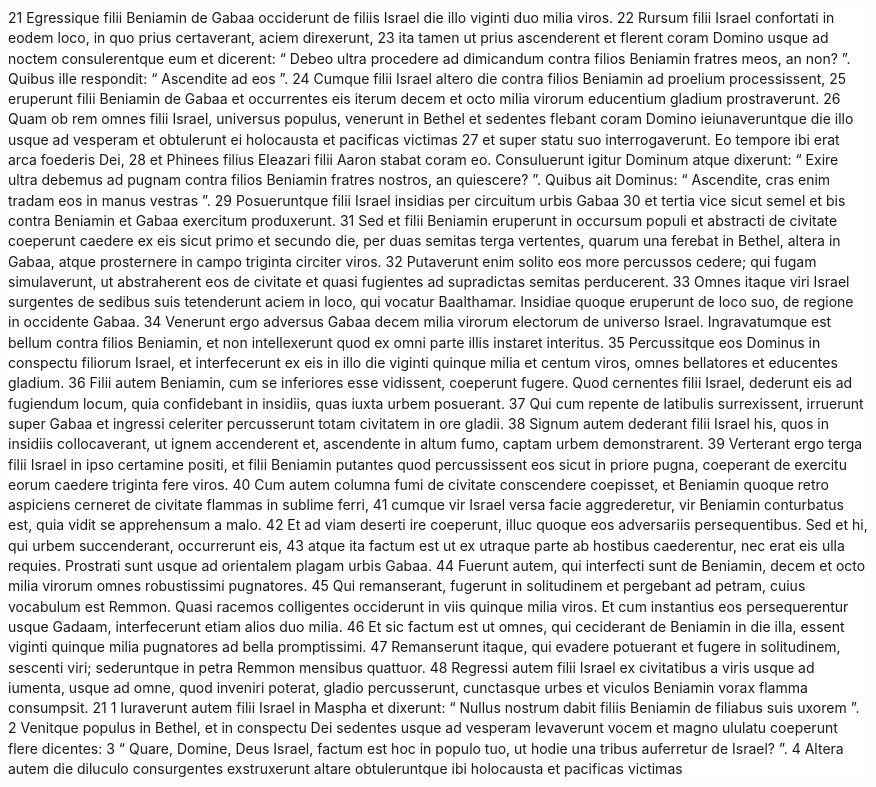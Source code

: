 21 Egressique filii Beniamin de Gabaa occiderunt de filiis Israel die illo viginti duo milia viros.
22 Rursum filii Israel confortati in eodem loco, in quo prius certaverant, aciem direxerunt,
23 ita tamen ut prius ascenderent et flerent coram Domino usque ad noctem consulerentque eum et dicerent: “ Debeo ultra procedere ad dimicandum contra filios Beniamin fratres meos, an non? ”. Quibus ille respondit: “ Ascendite ad eos ”.
24 Cumque filii Israel altero die contra filios Beniamin ad proelium processissent,
25 eruperunt filii Beniamin de Gabaa et occurrentes eis iterum decem et octo milia virorum educentium gladium prostraverunt.
26 Quam ob rem omnes filii Israel, universus populus, venerunt in Bethel et sedentes flebant coram Domino ieiunaveruntque die illo usque ad vesperam et obtulerunt ei holocausta et pacificas victimas
27 et super statu suo interrogaverunt. Eo tempore ibi erat arca foederis Dei,
28 et Phinees filius Eleazari filii Aaron stabat coram eo. Consuluerunt igitur Dominum atque dixerunt: “ Exire ultra debemus ad pugnam contra filios Beniamin fratres nostros, an quiescere? ”. Quibus ait Dominus: “ Ascendite, cras enim tradam eos in manus vestras ”.
29 Posueruntque filii Israel insidias per circuitum urbis Gabaa
30 et tertia vice sicut semel et bis contra Beniamin et Gabaa exercitum produxerunt.
31 Sed et filii Beniamin eruperunt in occursum populi et abstracti de civitate coeperunt caedere ex eis sicut primo et secundo die, per duas semitas terga vertentes, quarum una ferebat in Bethel, altera in Gabaa, atque prosternere in campo triginta circiter viros.
32 Putaverunt enim solito eos more percussos cedere; qui fugam simulaverunt, ut abstraherent eos de civitate et quasi fugientes ad supradictas semitas perducerent.
33 Omnes itaque viri Israel surgentes de sedibus suis tetenderunt aciem in loco, qui vocatur Baalthamar. Insidiae quoque eruperunt de loco suo, de regione in occidente Gabaa.
34 Venerunt ergo adversus Gabaa decem milia virorum electorum de universo Israel. Ingravatumque est bellum contra filios Beniamin, et non intellexerunt quod ex omni parte illis instaret interitus.
35 Percussitque eos Dominus in conspectu filiorum Israel, et interfecerunt ex eis in illo die viginti quinque milia et centum viros, omnes bellatores et educentes gladium.
36 Filii autem Beniamin, cum se inferiores esse vidissent, coeperunt fugere. Quod cernentes filii Israel, dederunt eis ad fugiendum locum, quia confidebant in insidiis, quas iuxta urbem posuerant.
37 Qui cum repente de latibulis surrexissent, irruerunt super Gabaa et ingressi celeriter percusserunt totam civitatem in ore gladii.
38 Signum autem dederant filii Israel his, quos in insidiis collocaverant, ut ignem accenderent et, ascendente in altum fumo, captam urbem demonstrarent.
39 Verterant ergo terga filii Israel in ipso certamine positi, et filii Beniamin putantes quod percussissent eos sicut in priore pugna, coeperant de exercitu eorum caedere triginta fere viros.
40 Cum autem columna fumi de civitate conscendere coepisset, et Beniamin quoque retro aspiciens cerneret de civitate flammas in sublime ferri,
41 cumque vir Israel versa facie aggrederetur, vir Beniamin conturbatus est, quia vidit se apprehensum a malo.
42 Et ad viam deserti ire coeperunt, illuc quoque eos adversariis persequentibus. Sed et hi, qui urbem succenderant, occurrerunt eis,
43 atque ita factum est ut ex utraque parte ab hostibus caederentur, nec erat eis ulla requies. Prostrati sunt usque ad orientalem plagam urbis Gabaa.
44 Fuerunt autem, qui interfecti sunt de Beniamin, decem et octo milia virorum omnes robustissimi pugnatores.
45 Qui remanserant, fugerunt in solitudinem et pergebant ad petram, cuius vocabulum est Remmon. Quasi racemos colligentes occiderunt in viis quinque milia viros. Et cum instantius eos persequerentur usque Gadaam, interfecerunt etiam alios duo milia.
46 Et sic factum est ut omnes, qui ceciderant de Beniamin in die illa, essent viginti quinque milia pugnatores ad bella promptissimi.
47 Remanserunt itaque, qui evadere potuerant et fugere in solitudinem, sescenti viri; sederuntque in petra Remmon mensibus quattuor.
48 Regressi autem filii Israel ex civitatibus a viris usque ad iumenta, usque ad omne, quod inveniri poterat, gladio percusserunt, cunctasque urbes et viculos Beniamin vorax flamma consumpsit.
21
1 Iuraverunt autem filii Israel in Maspha et dixerunt: “ Nullus nostrum dabit filiis Beniamin de filiabus suis uxorem ”.
2 Venitque populus in Bethel, et in conspectu Dei sedentes usque ad vesperam levaverunt vocem et magno ululatu coeperunt flere dicentes:
3 “ Quare, Domine, Deus Israel, factum est hoc in populo tuo, ut hodie una tribus auferretur de Israel? ”.
4 Altera autem die diluculo consurgentes exstruxerunt altare obtuleruntque ibi holocausta et pacificas victimas